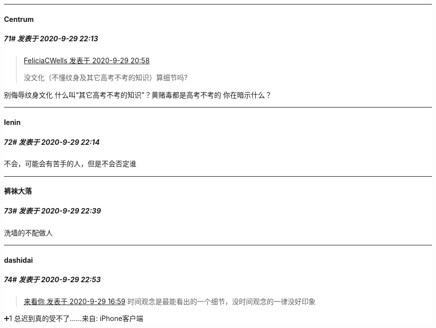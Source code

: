 





*****

####  Centrum  
##### 71#       发表于 2020-9-29 22:13



<blockquote><a href="httphttps://bbs.saraba1st.com/2b/forum.php?mod=redirect&amp;goto=findpost&amp;pid=48900617&amp;ptid=1962501" target="_blank">FeliciaCWells 发表于 2020-9-29 20:58</a>

没文化（不懂纹身及其它高考不考的知识）算细节吗?</blockquote>
别侮辱纹身文化 什么叫“其它高考不考的知识”？黄赌毒都是高考不考的 你在暗示什么？







*****

####  lenin  
##### 72#       发表于 2020-9-29 22:14




不会，可能会有苦手的人，但是不会否定谁







*****

####  裤袜大落  
##### 73#       发表于 2020-9-29 22:39




洗墙的不配做人







*****

####  dashidai  
##### 74#       发表于 2020-9-29 22:53



<blockquote><a href="httphttps://bbs.saraba1st.com/2b/forum.php?mod=redirect&amp;goto=findpost&amp;pid=48897279&amp;ptid=1962501" target="_blank"> 来看你 发表于 2020-9-29 16:59</a> 时间观念是最能看出的一个细节，没时间观念的一律没好印象 </blockquote>
➕1 总迟到真的受不了……来自: iPhone客户端
